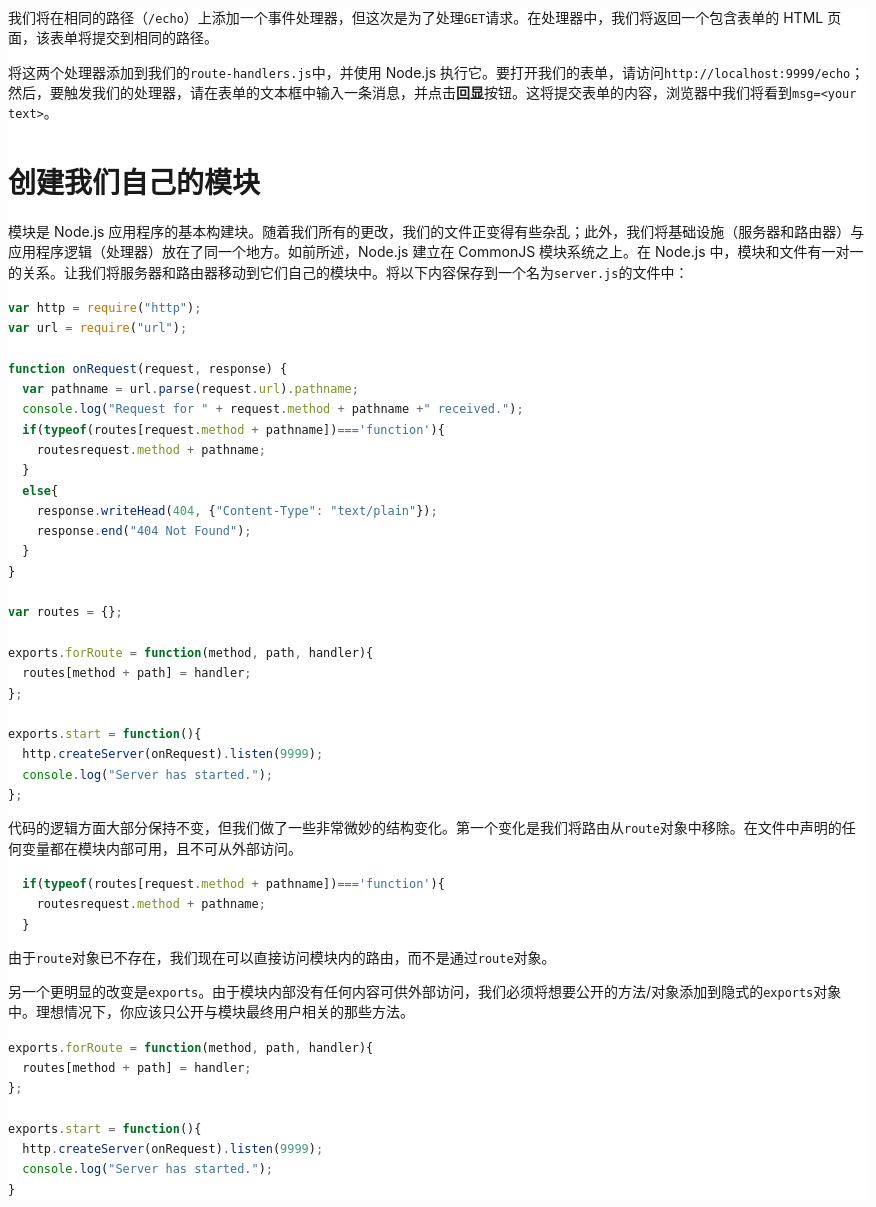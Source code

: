 我们将在相同的路径（`/echo`）上添加一个事件处理器，但这次是为了处理`GET`请求。在处理器中，我们将返回一个包含表单的 HTML 页面，该表单将提交到相同的路径。

将这两个处理器添加到我们的`route-handlers.js`中，并使用 Node.js 执行它。要打开我们的表单，请访问`http://localhost:9999/echo`；然后，要触发我们的处理器，请在表单的文本框中输入一条消息，并点击**回显**按钮。这将提交表单的内容，浏览器中我们将看到`msg=<your text>`。

# 创建我们自己的模块

模块是 Node.js 应用程序的基本构建块。随着我们所有的更改，我们的文件正变得有些杂乱；此外，我们将基础设施（服务器和路由器）与应用程序逻辑（处理器）放在了同一个地方。如前所述，Node.js 建立在 CommonJS 模块系统之上。在 Node.js 中，模块和文件有一对一的关系。让我们将服务器和路由器移动到它们自己的模块中。将以下内容保存到一个名为`server.js`的文件中：

```js
var http = require("http");
var url = require("url");

function onRequest(request, response) {
  var pathname = url.parse(request.url).pathname;
  console.log("Request for " + request.method + pathname +" received.");
  if(typeof(routes[request.method + pathname])==='function'){
    routesrequest.method + pathname;
  }
  else{
    response.writeHead(404, {"Content-Type": "text/plain"});
    response.end("404 Not Found");
  }
}

var routes = {};

exports.forRoute = function(method, path, handler){
  routes[method + path] = handler;
};

exports.start = function(){
  http.createServer(onRequest).listen(9999);
  console.log("Server has started.");
};
```

代码的逻辑方面大部分保持不变，但我们做了一些非常微妙的结构变化。第一个变化是我们将路由从`route`对象中移除。在文件中声明的任何变量都在模块内部可用，且不可从外部访问。

```js
  if(typeof(routes[request.method + pathname])==='function'){
    routesrequest.method + pathname;
  }
```

由于`route`对象已不存在，我们现在可以直接访问模块内的路由，而不是通过`route`对象。

另一个更明显的改变是`exports`。由于模块内部没有任何内容可供外部访问，我们必须将想要公开的方法/对象添加到隐式的`exports`对象中。理想情况下，你应该只公开与模块最终用户相关的那些方法。

```js
exports.forRoute = function(method, path, handler){
  routes[method + path] = handler;
};

exports.start = function(){
  http.createServer(onRequest).listen(9999);
  console.log("Server has started.");
}
```
